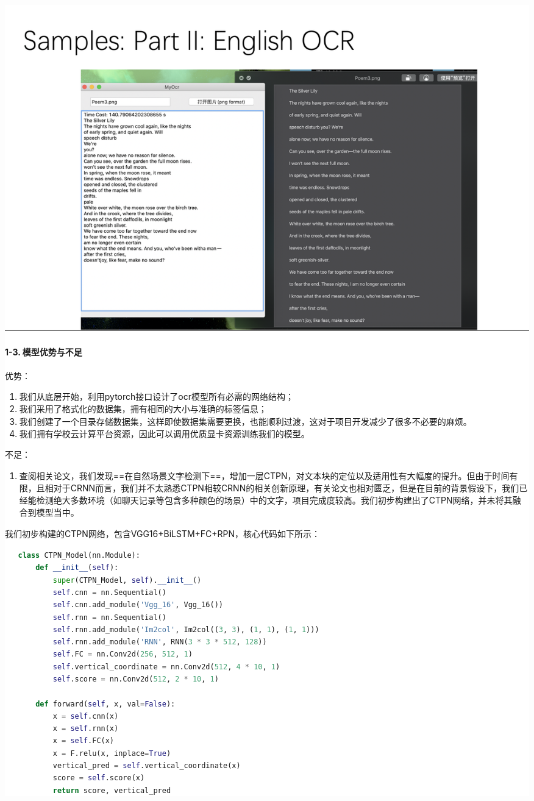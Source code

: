 ![image-20201216012810299](./image-20201216012810299.png)

#### 1-3. 模型优势与不足

优势：

1. 我们从底层开始，利用pytorch接口设计了ocr模型所有必需的网络结构；
2. 我们采用了格式化的数据集，拥有相同的大小与准确的标签信息；
3. 我们创建了一个目录存储数据集，这样即使数据集需要更换，也能顺利过渡，这对于项目开发减少了很多不必要的麻烦。
4. 我们拥有学校云计算平台资源，因此可以调用优质显卡资源训练我们的模型。

不足：

1. 查阅相关论文，我们发现==在自然场景文字检测下==，增加一层CTPN，对文本块的定位以及适用性有大幅度的提升。但由于时间有限，且相对于CRNN而言，我们并不太熟悉CTPN相较CRNN的相关创新原理，有关论文也相对匮乏，但是在目前的背景假设下，我们已经能检测绝大多数环境（如聊天记录等包含多种颜色的场景）中的文字，项目完成度较高。我们初步构建出了CTPN网络，并未将其融合到模型当中。

我们初步构建的CTPN网络，包含VGG16+BiLSTM+FC+RPN，核心代码如下所示：

```python
   class CTPN_Model(nn.Module):
       def __init__(self):
           super(CTPN_Model, self).__init__()
           self.cnn = nn.Sequential()
           self.cnn.add_module('Vgg_16', Vgg_16())
           self.rnn = nn.Sequential()
           self.rnn.add_module('Im2col', Im2col((3, 3), (1, 1), (1, 1)))
           self.rnn.add_module('RNN', RNN(3 * 3 * 512, 128))
           self.FC = nn.Conv2d(256, 512, 1)
           self.vertical_coordinate = nn.Conv2d(512, 4 * 10, 1)
           self.score = nn.Conv2d(512, 2 * 10, 1)
   
       def forward(self, x, val=False):
           x = self.cnn(x)
           x = self.rnn(x)
           x = self.FC(x)
           x = F.relu(x, inplace=True)
           vertical_pred = self.vertical_coordinate(x)
           score = self.score(x)
           return score, vertical_pred
```